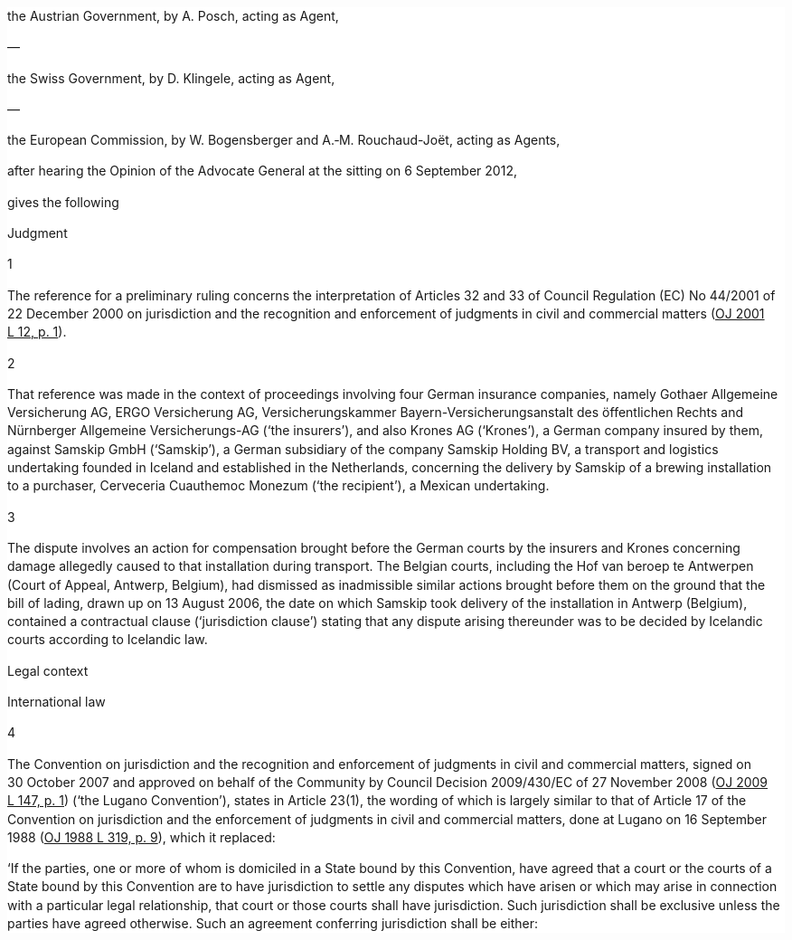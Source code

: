 the Austrian Government, by A. Posch, acting as Agent,

—

the Swiss Government, by D. Klingele, acting as Agent,

—

the European Commission, by W. Bogensberger and A.‑M. Rouchaud-Joët, acting as Agents,

after hearing the Opinion of the Advocate General at the sitting on 6 September 2012,

gives the following

Judgment

1

The reference for a preliminary ruling concerns the interpretation of Articles 32 and 33 of Council Regulation (EC) No 44/2001 of 22 December 2000 on jurisdiction and the recognition and enforcement of judgments in civil and commercial matters ([OJ 2001 L 12, p. 1](https://eur-lex.europa.eu/legal-content/EN/AUTO/?uri=OJ:L:2001:012:TOC)).

2

That reference was made in the context of proceedings involving four German insurance companies, namely Gothaer Allgemeine Versicherung AG, ERGO Versicherung AG, Versicherungskammer Bayern-Versicherungsanstalt des öffentlichen Rechts and Nürnberger Allgemeine Versicherungs-AG (‘the insurers’), and also Krones AG (‘Krones’), a German company insured by them, against Samskip GmbH (‘Samskip’), a German subsidiary of the company Samskip Holding BV, a transport and logistics undertaking founded in Iceland and established in the Netherlands, concerning the delivery by Samskip of a brewing installation to a purchaser, Cerveceria Cuauthemoc Monezum (‘the recipient’), a Mexican undertaking.

3

The dispute involves an action for compensation brought before the German courts by the insurers and Krones concerning damage allegedly caused to that installation during transport. The Belgian courts, including the Hof van beroep te Antwerpen (Court of Appeal, Antwerp, Belgium), had dismissed as inadmissible similar actions brought before them on the ground that the bill of lading, drawn up on 13 August 2006, the date on which Samskip took delivery of the installation in Antwerp (Belgium), contained a contractual clause (‘jurisdiction clause’) stating that any dispute arising thereunder was to be decided by Icelandic courts according to Icelandic law.

Legal context

International law

4

The Convention on jurisdiction and the recognition and enforcement of judgments in civil and commercial matters, signed on 30 October 2007 and approved on behalf of the Community by Council Decision 2009/430/EC of 27 November 2008 ([OJ 2009 L 147, p. 1](https://eur-lex.europa.eu/legal-content/EN/AUTO/?uri=OJ:L:2009:147:TOC)) (‘the Lugano Convention’), states in Article 23(1), the wording of which is largely similar to that of Article 17 of the Convention on jurisdiction and the enforcement of judgments in civil and commercial matters, done at Lugano on 16 September 1988 ([OJ 1988 L 319, p. 9](https://eur-lex.europa.eu/legal-content/EN/AUTO/?uri=OJ:L:1988:319:TOC)), which it replaced:

‘If the parties, one or more of whom is domiciled in a State bound by this Convention, have agreed that a court or the courts of a State bound by this Convention are to have jurisdiction to settle any disputes which have arisen or which may arise in connection with a particular legal relationship, that court or those courts shall have jurisdiction. Such jurisdiction shall be exclusive unless the parties have agreed otherwise. Such an agreement conferring jurisdiction shall be either:
